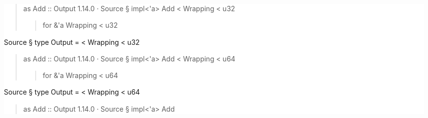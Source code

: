 > as
Add
>::
Output
1.14.0
·
Source
§
impl<'a>
Add
<
Wrapping
<
u32
>> for &'a
Wrapping
<
u32
>
Source
§
type
Output
= <
Wrapping
<
u32
> as
Add
>::
Output
1.14.0
·
Source
§
impl<'a>
Add
<
Wrapping
<
u64
>> for &'a
Wrapping
<
u64
>
Source
§
type
Output
= <
Wrapping
<
u64
> as
Add
>::
Output
1.14.0
·
Source
§
impl<'a>
Add